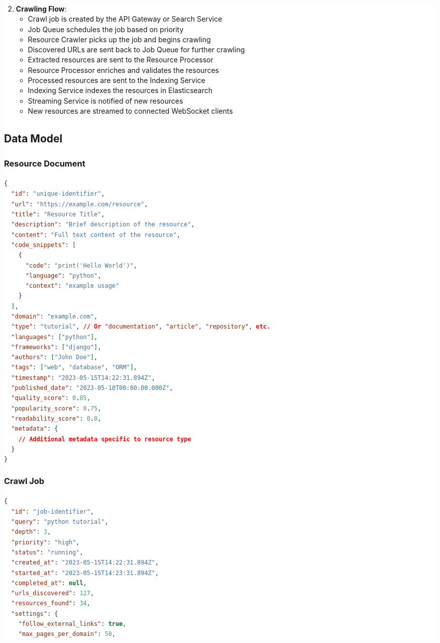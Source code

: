 2. **Crawling Flow**:
   - Crawl job is created by the API Gateway or Search Service
   - Job Queue schedules the job based on priority
   - Resource Crawler picks up the job and begins crawling
   - Discovered URLs are sent back to Job Queue for further crawling
   - Extracted resources are sent to the Resource Processor
   - Resource Processor enriches and validates the resources
   - Processed resources are sent to the Indexing Service
   - Indexing Service indexes the resources in Elasticsearch
   - Streaming Service is notified of new resources
   - New resources are streamed to connected WebSocket clients

## Data Model

### Resource Document

```json
{
  "id": "unique-identifier",
  "url": "https://example.com/resource",
  "title": "Resource Title",
  "description": "Brief description of the resource",
  "content": "Full text content of the resource",
  "code_snippets": [
    {
      "code": "print('Hello World')",
      "language": "python",
      "context": "example usage"
    }
  ],
  "domain": "example.com",
  "type": "tutorial", // Or "documentation", "article", "repository", etc.
  "languages": ["python"],
  "frameworks": ["django"],
  "authors": ["John Doe"],
  "tags": ["web", "database", "ORM"],
  "timestamp": "2023-05-15T14:22:31.894Z",
  "published_date": "2023-05-10T00:00:00.000Z",
  "quality_score": 0.85,
  "popularity_score": 0.75,
  "readability_score": 0.8,
  "metadata": {
    // Additional metadata specific to resource type
  }
}
```

### Crawl Job

```json
{
  "id": "job-identifier",
  "query": "python tutorial",
  "depth": 3,
  "priority": "high",
  "status": "running",
  "created_at": "2023-05-15T14:22:31.894Z",
  "started_at": "2023-05-15T14:23:31.894Z",
  "completed_at": null,
  "urls_discovered": 127,
  "resources_found": 34,
  "settings": {
    "follow_external_links": true,
    "max_pages_per_domain": 50,
```